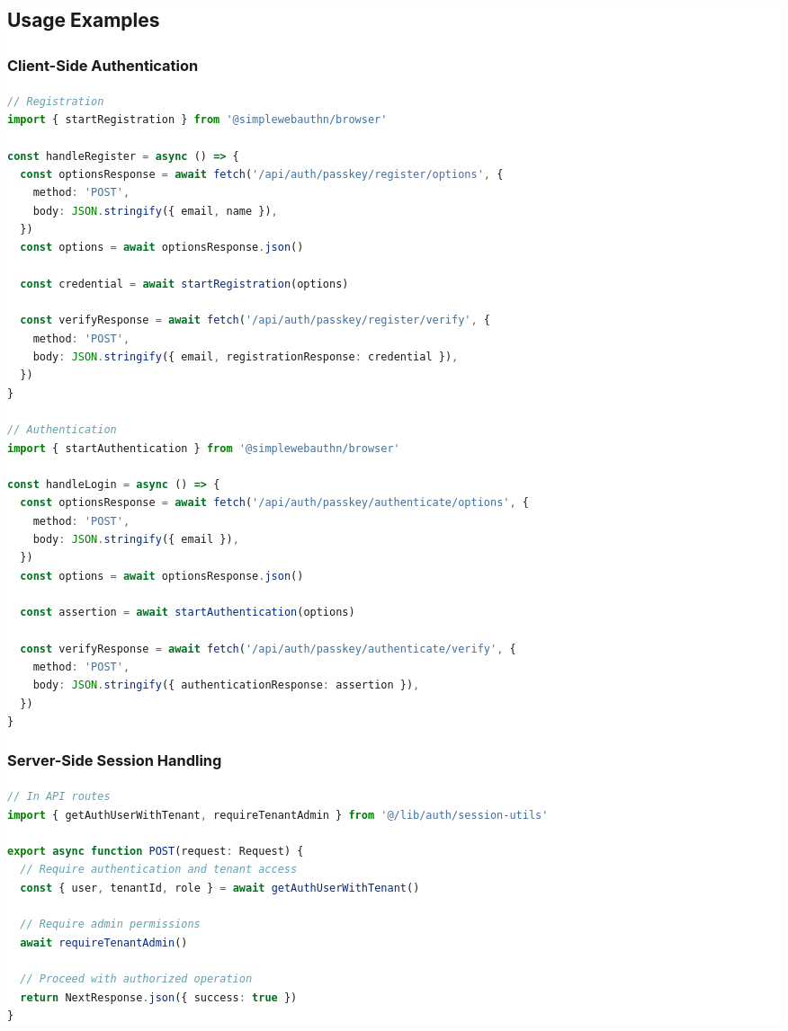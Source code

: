 ## Usage Examples

### Client-Side Authentication

```typescript
// Registration
import { startRegistration } from '@simplewebauthn/browser'

const handleRegister = async () => {
  const optionsResponse = await fetch('/api/auth/passkey/register/options', {
    method: 'POST',
    body: JSON.stringify({ email, name }),
  })
  const options = await optionsResponse.json()
  
  const credential = await startRegistration(options)
  
  const verifyResponse = await fetch('/api/auth/passkey/register/verify', {
    method: 'POST',
    body: JSON.stringify({ email, registrationResponse: credential }),
  })
}

// Authentication
import { startAuthentication } from '@simplewebauthn/browser'

const handleLogin = async () => {
  const optionsResponse = await fetch('/api/auth/passkey/authenticate/options', {
    method: 'POST',
    body: JSON.stringify({ email }),
  })
  const options = await optionsResponse.json()
  
  const assertion = await startAuthentication(options)
  
  const verifyResponse = await fetch('/api/auth/passkey/authenticate/verify', {
    method: 'POST',
    body: JSON.stringify({ authenticationResponse: assertion }),
  })
}
```

### Server-Side Session Handling

```typescript
// In API routes
import { getAuthUserWithTenant, requireTenantAdmin } from '@/lib/auth/session-utils'

export async function POST(request: Request) {
  // Require authentication and tenant access
  const { user, tenantId, role } = await getAuthUserWithTenant()
  
  // Require admin permissions
  await requireTenantAdmin()
  
  // Proceed with authorized operation
  return NextResponse.json({ success: true })
}
```
